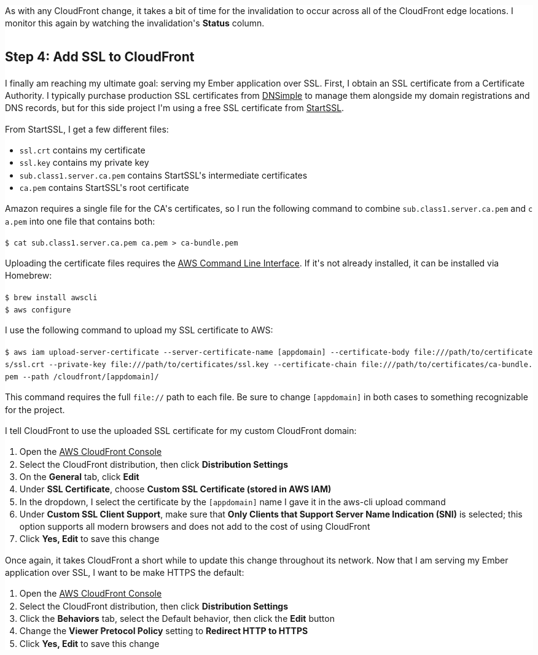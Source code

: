 <p>As with any CloudFront change, it takes a bit of time for the invalidation to occur across all of the CloudFront edge locations. I monitor this again by watching the invalidation's <b>Status</b> column.</p>
</s>

## Step 4: Add SSL to CloudFront

I finally am reaching my ultimate goal: serving my Ember application over SSL. First, I obtain an SSL certificate from a Certificate Authority. I typically purchase production SSL certificates from [DNSimple](https://dnsimple.com) to manage them alongside my domain registrations and DNS records, but for this side project I'm using a free SSL certificate from [StartSSL](https://www.startssl.com).

From StartSSL, I get a few different files:

- `ssl.crt` contains my certificate
- `ssl.key` contains my private key
- `sub.class1.server.ca.pem` contains StartSSL's intermediate certificates
- `ca.pem` contains StartSSL's root certificate

Amazon requires a single file for the CA's certificates, so I run the following command to combine `sub.class1.server.ca.pem` and `ca.pem` into one file that contains both:

    $ cat sub.class1.server.ca.pem ca.pem > ca-bundle.pem

Uploading the certificate files requires the [AWS Command Line Interface](http://docs.aws.amazon.com/cli/latest/userguide/cli-chap-welcome.html). If it's not already installed, it can be installed via Homebrew:

    $ brew install awscli
    $ aws configure

I use the following command to upload my SSL certificate to AWS:

    $ aws iam upload-server-certificate --server-certificate-name [appdomain] --certificate-body file:///path/to/certificates/ssl.crt --private-key file:///path/to/certificates/ssl.key --certificate-chain file:///path/to/certificates/ca-bundle.pem --path /cloudfront/[appdomain]/

This command requires the full `file://` path to each file. Be sure to change `[appdomain]` in both cases to something recognizable for the project.

I tell CloudFront to use the uploaded SSL certificate for my custom CloudFront domain:

1. Open the [AWS CloudFront Console](https://console.aws.amazon.com/cloudfront/)
1. Select the CloudFront distribution, then click **Distribution Settings**
1. On the **General** tab, click **Edit**
1. Under **SSL Certificate**, choose **Custom SSL Certificate (stored in AWS IAM)**
1. In the dropdown, I select the certificate by the `[appdomain]` name I gave it in the aws-cli upload command
1. Under **Custom SSL Client Support**, make sure that **Only Clients that Support Server Name Indication (SNI)** is selected; this option supports all modern browsers and does not add to the cost of using CloudFront
1. Click **Yes, Edit** to save this change

Once again, it takes CloudFront a short while to update this change throughout its network. Now that I am serving my Ember application over SSL, I want to be make HTTPS the default:

1. Open the [AWS CloudFront Console](https://console.aws.amazon.com/cloudfront/)
1. Select the CloudFront distribution, then click **Distribution Settings**
1. Click the **Behaviors** tab, select the Default behavior, then click the **Edit** button
1. Change the **Viewer Pretocol Policy** setting to **Redirect HTTP to HTTPS**
1. Click **Yes, Edit** to save this change
